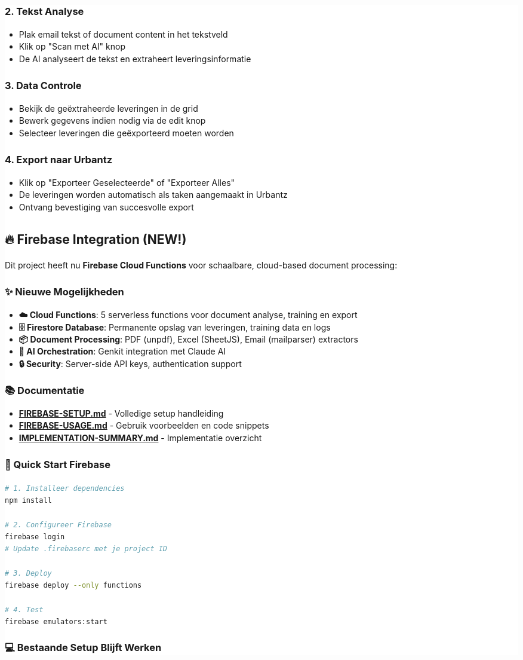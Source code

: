 ### 2. Tekst Analyse
- Plak email tekst of document content in het tekstveld
- Klik op "Scan met AI" knop
- De AI analyseert de tekst en extraheert leveringsinformatie

### 3. Data Controle
- Bekijk de geëxtraheerde leveringen in de grid
- Bewerk gegevens indien nodig via de edit knop
- Selecteer leveringen die geëxporteerd moeten worden

### 4. Export naar Urbantz
- Klik op "Exporteer Geselecteerde" of "Exporteer Alles"
- De leveringen worden automatisch als taken aangemaakt in Urbantz
- Ontvang bevestiging van succesvolle export

## 🔥 Firebase Integration (NEW!)

Dit project heeft nu **Firebase Cloud Functions** voor schaalbare, cloud-based document processing:

### ✨ Nieuwe Mogelijkheden

- **☁️ Cloud Functions**: 5 serverless functions voor document analyse, training en export
- **🗄️ Firestore Database**: Permanente opslag van leveringen, training data en logs
- **📦 Document Processing**: PDF (unpdf), Excel (SheetJS), Email (mailparser) extractors
- **🤖 AI Orchestration**: Genkit integration met Claude AI
- **🔒 Security**: Server-side API keys, authentication support

### 📚 Documentatie

- **[FIREBASE-SETUP.md](FIREBASE-SETUP.md)** - Volledige setup handleiding
- **[FIREBASE-USAGE.md](FIREBASE-USAGE.md)** - Gebruik voorbeelden en code snippets
- **[IMPLEMENTATION-SUMMARY.md](IMPLEMENTATION-SUMMARY.md)** - Implementatie overzicht

### 🚀 Quick Start Firebase

```bash
# 1. Installeer dependencies
npm install

# 2. Configureer Firebase
firebase login
# Update .firebaserc met je project ID

# 3. Deploy
firebase deploy --only functions

# 4. Test
firebase emulators:start
```

### 💻 Bestaande Setup Blijft Werken
